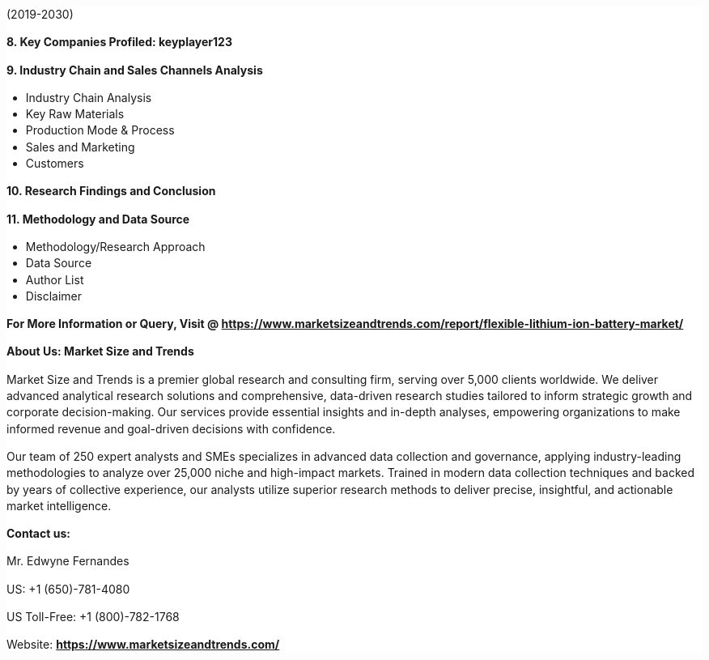 (2019-2030)</li></ul><p><strong>8. Key Companies Profiled: keyplayer123</strong></p><p><strong>9. Industry Chain and Sales Channels Analysis</strong></p><ul><li>Industry Chain Analysis</li><li>Key Raw Materials</li><li>Production Mode &amp; Process</li><li>Sales and Marketing</li><li>Customers</li></ul><p><strong>10. Research Findings and Conclusion</strong></p><p><strong>11. Methodology and Data Source</strong></p><ul><li>Methodology/Research Approach</li><li>Data Source</li><li>Author List</li><li>Disclaimer</li></ul></p><p><strong>For More Information or Query, Visit @ <a href="https://www.marketsizeandtrends.com/report/flexible-lithium-ion-battery-market/">https://www.marketsizeandtrends.com/report/flexible-lithium-ion-battery-market/</a></strong></p><p><strong>About Us: Market Size and Trends</strong></p><p>Market Size and Trends is a premier global research and consulting firm, serving over 5,000 clients worldwide. We deliver advanced analytical research solutions and comprehensive, data-driven research studies tailored to inform strategic growth and corporate decision-making. Our services provide essential insights and in-depth analyses, empowering organizations to make informed revenue and goal-driven decisions with confidence.</p><p>Our team of 250 expert analysts and SMEs specializes in advanced data collection and governance, applying industry-leading methodologies to analyze over 25,000 niche and high-impact markets. Trained in modern data collection techniques and backed by years of collective experience, our analysts utilize superior research methods to deliver precise, insightful, and actionable market intelligence.</p><p><strong>Contact us:</strong></p><p>Mr. Edwyne Fernandes</p><p>US: +1 (650)-781-4080</p><p>US Toll-Free: +1 (800)-782-1768</p><p>Website: <strong><a href="https://www.marketsizeandtrends.com/">https://www.marketsizeandtrends.com/</a></strong></p>
